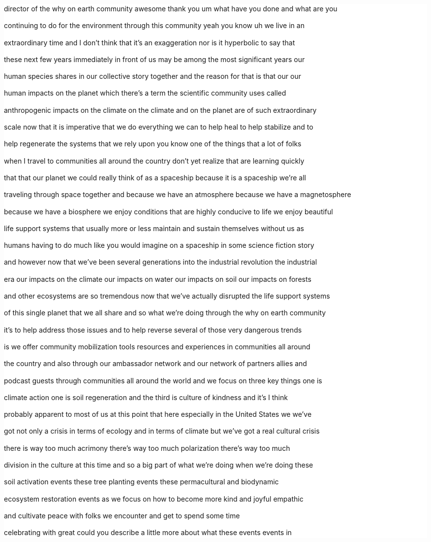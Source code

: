 director of the why on earth community awesome thank you um what have you done and what are you

continuing to do for the environment through this community yeah you know uh we live in an

extraordinary time and I don’t think that it’s an exaggeration nor is it hyperbolic to say that

these next few years immediately in front of us may be among the most significant years our

human species shares in our collective story together and the reason for that is that our our

human impacts on the planet which there’s a term the scientific community uses called

anthropogenic impacts on the climate on the climate and on the planet are of such extraordinary

scale now that it is imperative that we do everything we can to help heal to help stabilize and to

help regenerate the systems that we rely upon you know one of the things that a lot of folks

when I travel to communities all around the country don’t yet realize that are learning quickly

that that our planet we could really think of as a spaceship because it is a spaceship we’re all

traveling through space together and because we have an atmosphere because we have a magnetosphere

because we have a biosphere we enjoy conditions that are highly conducive to life we enjoy beautiful

life support systems that usually more or less maintain and sustain themselves without us as

humans having to do much like you would imagine on a spaceship in some science fiction story

and however now that we’ve been several generations into the industrial revolution the industrial

era our impacts on the climate our impacts on water our impacts on soil our impacts on forests

and other ecosystems are so tremendous now that we’ve actually disrupted the life support systems

of this single planet that we all share and so what we’re doing through the why on earth community

it’s to help address those issues and to help reverse several of those very dangerous trends

is we offer community mobilization tools resources and experiences in communities all around

the country and also through our ambassador network and our network of partners allies and

podcast guests through communities all around the world and we focus on three key things one is

climate action one is soil regeneration and the third is culture of kindness and it’s I think

probably apparent to most of us at this point that here especially in the United States we we’ve

got not only a crisis in terms of ecology and in terms of climate but we’ve got a real cultural crisis

there is way too much acrimony there’s way too much polarization there’s way too much

division in the culture at this time and so a big part of what we’re doing when we’re doing these

soil activation events these tree planting events these permacultural and biodynamic

ecosystem restoration events as we focus on how to become more kind and joyful empathic

and cultivate peace with folks we encounter and get to spend some time

celebrating with great could you describe a little more about what these events events in
